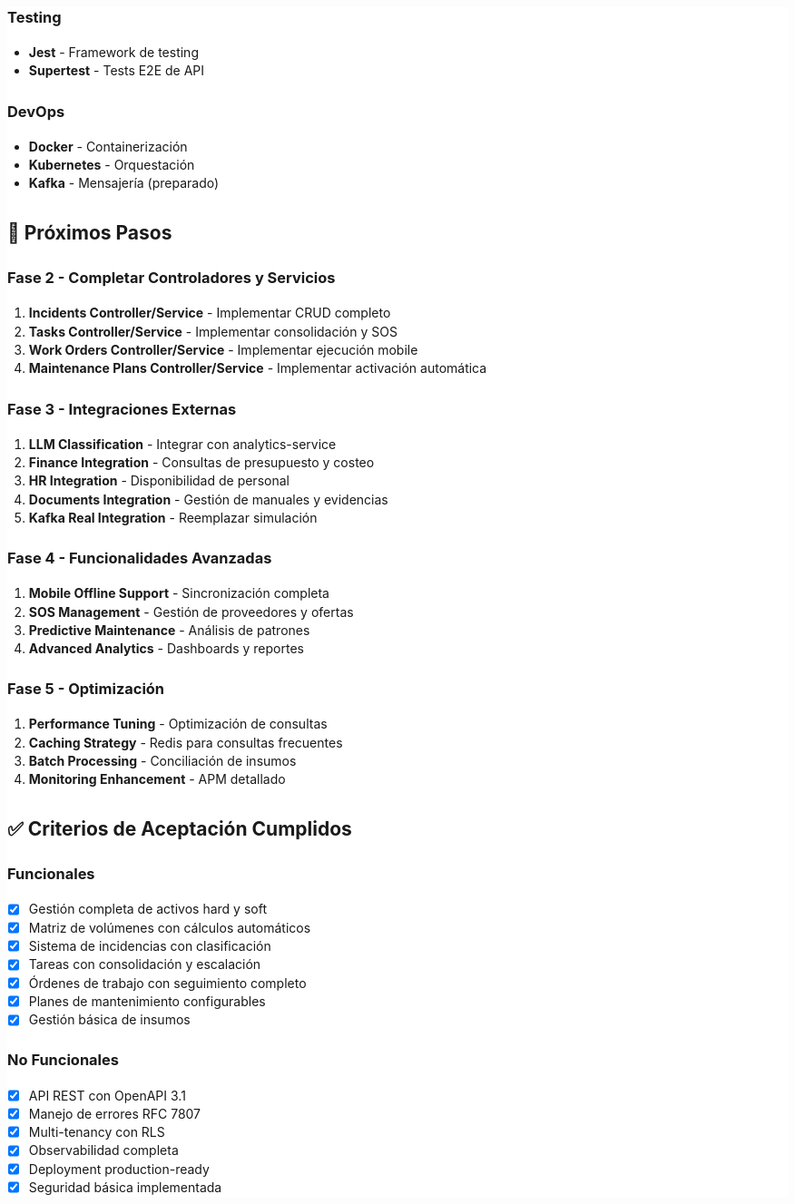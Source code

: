 ### Testing
- **Jest** - Framework de testing
- **Supertest** - Tests E2E de API

### DevOps
- **Docker** - Containerización
- **Kubernetes** - Orquestación
- **Kafka** - Mensajería (preparado)

## 🚀 Próximos Pasos

### Fase 2 - Completar Controladores y Servicios
1. **Incidents Controller/Service** - Implementar CRUD completo
2. **Tasks Controller/Service** - Implementar consolidación y SOS
3. **Work Orders Controller/Service** - Implementar ejecución mobile
4. **Maintenance Plans Controller/Service** - Implementar activación automática

### Fase 3 - Integraciones Externas
1. **LLM Classification** - Integrar con analytics-service
2. **Finance Integration** - Consultas de presupuesto y costeo
3. **HR Integration** - Disponibilidad de personal
4. **Documents Integration** - Gestión de manuales y evidencias
5. **Kafka Real Integration** - Reemplazar simulación

### Fase 4 - Funcionalidades Avanzadas
1. **Mobile Offline Support** - Sincronización completa
2. **SOS Management** - Gestión de proveedores y ofertas
3. **Predictive Maintenance** - Análisis de patrones
4. **Advanced Analytics** - Dashboards y reportes

### Fase 5 - Optimización
1. **Performance Tuning** - Optimización de consultas
2. **Caching Strategy** - Redis para consultas frecuentes
3. **Batch Processing** - Conciliación de insumos
4. **Monitoring Enhancement** - APM detallado

## ✅ Criterios de Aceptación Cumplidos

### Funcionales
- [x] Gestión completa de activos hard y soft
- [x] Matriz de volúmenes con cálculos automáticos
- [x] Sistema de incidencias con clasificación
- [x] Tareas con consolidación y escalación
- [x] Órdenes de trabajo con seguimiento completo
- [x] Planes de mantenimiento configurables
- [x] Gestión básica de insumos

### No Funcionales
- [x] API REST con OpenAPI 3.1
- [x] Manejo de errores RFC 7807
- [x] Multi-tenancy con RLS
- [x] Observabilidad completa
- [x] Deployment production-ready
- [x] Seguridad básica implementada
